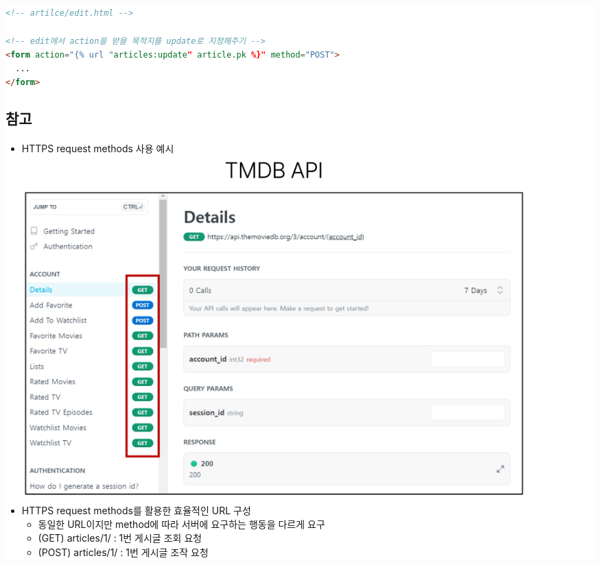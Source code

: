```html
<!-- artilce/edit.html -->

<!-- edit에서 action을 받을 목적지를 update로 지정해주기 -->
<form action="{% url "articles:update" article.pk %}" method="POST">
  ...
</form>
```

## 참고
- HTTPS request methods 사용 예시
![Alt text](TMDB_API.png)
- HTTPS request methods를 활용한 효율적인 URL 구성
    - 동일한 URL이지만 method에 따라 서버에 요구하는 행동을 다르게 요구
    - (GET) articles/1/ : 1번 게시글 조회 요청
    - (POST) articles/1/ : 1번 게시글 조작 요청